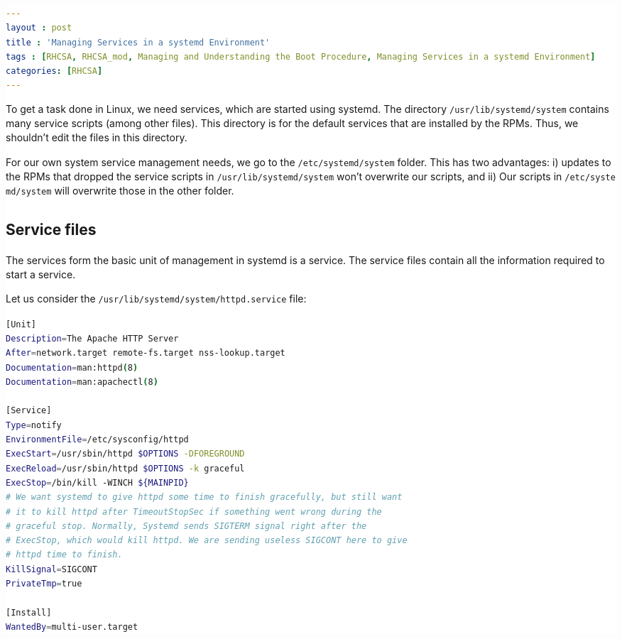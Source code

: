 ```yaml
---
layout : post
title : 'Managing Services in a systemd Environment'
tags : [RHCSA, RHCSA_mod, Managing and Understanding the Boot Procedure, Managing Services in a systemd Environment]
categories: [RHCSA]
---
```



To get a task done in Linux, we need services, which are started using
systemd. The directory `/usr/lib/systemd/system` contains many service
scripts (among other files). This directory is for the default services
that are installed by the RPMs. Thus, we shouldn’t edit the files in
this directory.

For our own system service management needs, we go to the
`/etc/systemd/system` folder. This has two advantages: i) updates to the
RPMs that dropped the service scripts in `/usr/lib/systemd/system` won’t
overwrite our scripts, and ii) Our scripts in `/etc/systemd/system` will
overwrite those in the other folder.

## Service files

The services form the basic unit of management in systemd is a service.
The service files contain all the information required to start a
service.

Let us consider the `/usr/lib/systemd/system/httpd.service` file:

``` bash
[Unit]
Description=The Apache HTTP Server
After=network.target remote-fs.target nss-lookup.target
Documentation=man:httpd(8)
Documentation=man:apachectl(8)

[Service]
Type=notify
EnvironmentFile=/etc/sysconfig/httpd
ExecStart=/usr/sbin/httpd $OPTIONS -DFOREGROUND
ExecReload=/usr/sbin/httpd $OPTIONS -k graceful
ExecStop=/bin/kill -WINCH ${MAINPID}
# We want systemd to give httpd some time to finish gracefully, but still want
# it to kill httpd after TimeoutStopSec if something went wrong during the
# graceful stop. Normally, Systemd sends SIGTERM signal right after the
# ExecStop, which would kill httpd. We are sending useless SIGCONT here to give
# httpd time to finish.
KillSignal=SIGCONT
PrivateTmp=true

[Install]
WantedBy=multi-user.target
```
